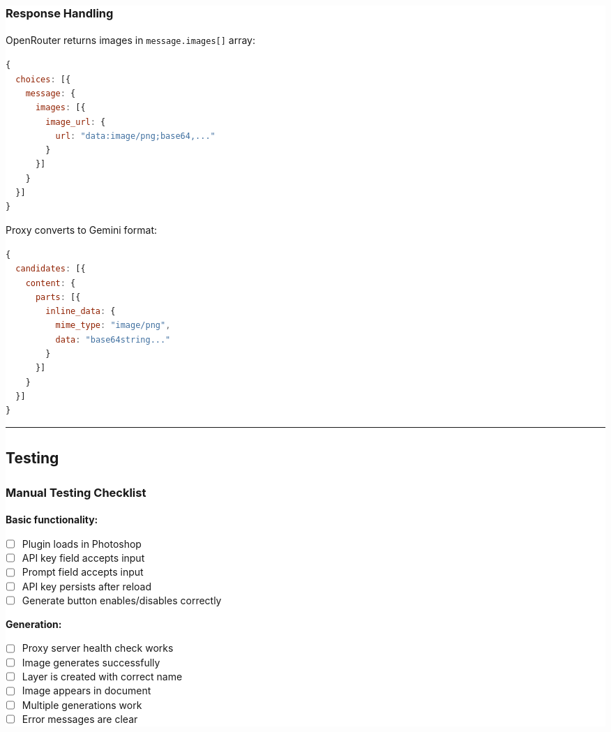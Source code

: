 ### Response Handling

OpenRouter returns images in `message.images[]` array:

```javascript
{
  choices: [{
    message: {
      images: [{
        image_url: {
          url: "data:image/png;base64,..."
        }
      }]
    }
  }]
}
```

Proxy converts to Gemini format:

```javascript
{
  candidates: [{
    content: {
      parts: [{
        inline_data: {
          mime_type: "image/png",
          data: "base64string..."
        }
      }]
    }
  }]
}
```

---

## Testing

### Manual Testing Checklist

**Basic functionality:**
- [ ] Plugin loads in Photoshop
- [ ] API key field accepts input
- [ ] Prompt field accepts input
- [ ] API key persists after reload
- [ ] Generate button enables/disables correctly

**Generation:**
- [ ] Proxy server health check works
- [ ] Image generates successfully
- [ ] Layer is created with correct name
- [ ] Image appears in document
- [ ] Multiple generations work
- [ ] Error messages are clear
